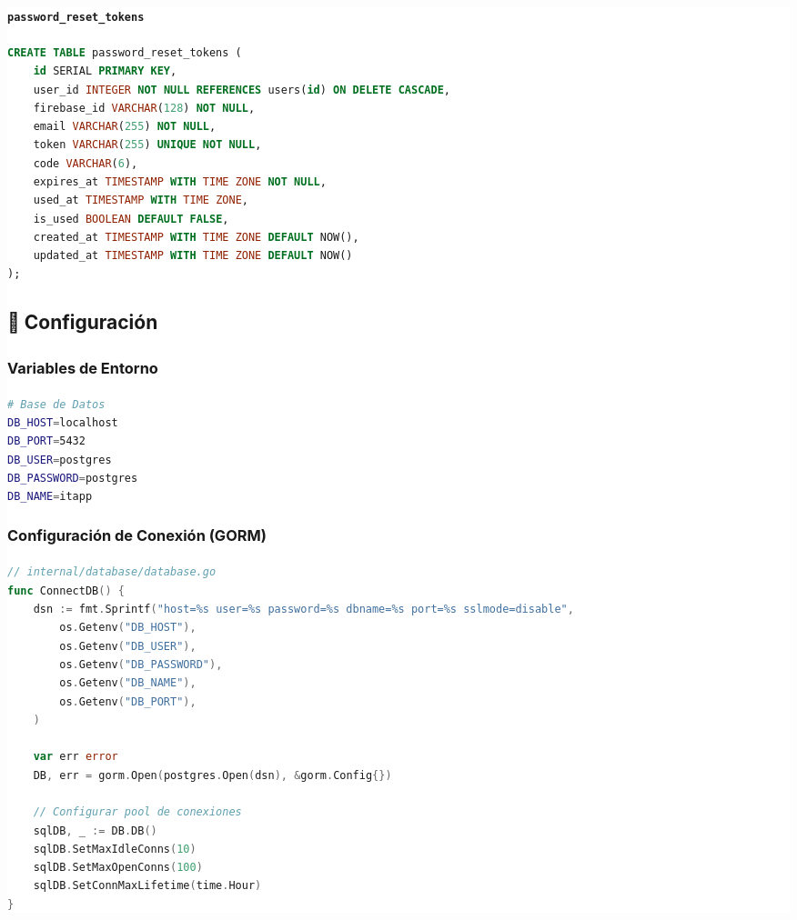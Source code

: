 #### `password_reset_tokens`
```sql
CREATE TABLE password_reset_tokens (
    id SERIAL PRIMARY KEY,
    user_id INTEGER NOT NULL REFERENCES users(id) ON DELETE CASCADE,
    firebase_id VARCHAR(128) NOT NULL,
    email VARCHAR(255) NOT NULL,
    token VARCHAR(255) UNIQUE NOT NULL,
    code VARCHAR(6),
    expires_at TIMESTAMP WITH TIME ZONE NOT NULL,
    used_at TIMESTAMP WITH TIME ZONE,
    is_used BOOLEAN DEFAULT FALSE,
    created_at TIMESTAMP WITH TIME ZONE DEFAULT NOW(),
    updated_at TIMESTAMP WITH TIME ZONE DEFAULT NOW()
);
```

## 🔧 Configuración

### Variables de Entorno
```bash
# Base de Datos
DB_HOST=localhost
DB_PORT=5432
DB_USER=postgres
DB_PASSWORD=postgres
DB_NAME=itapp
```

### Configuración de Conexión (GORM)
```go
// internal/database/database.go
func ConnectDB() {
    dsn := fmt.Sprintf("host=%s user=%s password=%s dbname=%s port=%s sslmode=disable",
        os.Getenv("DB_HOST"),
        os.Getenv("DB_USER"),
        os.Getenv("DB_PASSWORD"),
        os.Getenv("DB_NAME"),
        os.Getenv("DB_PORT"),
    )

    var err error
    DB, err = gorm.Open(postgres.Open(dsn), &gorm.Config{})
    
    // Configurar pool de conexiones
    sqlDB, _ := DB.DB()
    sqlDB.SetMaxIdleConns(10)
    sqlDB.SetMaxOpenConns(100)
    sqlDB.SetConnMaxLifetime(time.Hour)
}
```
